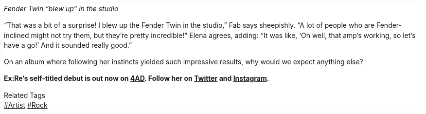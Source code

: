 *Fender Twin “blew up” in the studio*

“That was a bit of a surprise! I blew up the Fender Twin in the studio,” Fab says sheepishly. “A lot of people who are Fender-inclined might not try them, but they’re pretty incredible!” Elena agrees, adding: “It was like, ‘Oh well, that amp’s working, so let’s have a go!’ And it sounded really good.”

On an album where following her instincts yielded such impressive results, why would we expect anything else?

**Ex:Re’s self-titled debut is out now on [4AD](https://4ad.com/artists/216). Follow her on [Twitter](https://twitter.com/elenatonra?lang=en) and [Instagram](https://twitter.com/elenatonra?lang=en).**

Related Tags \
[#Artist](https://guitar.com/tag/artist/)  [#Rock](https://guitar.com/tag/rock/)
